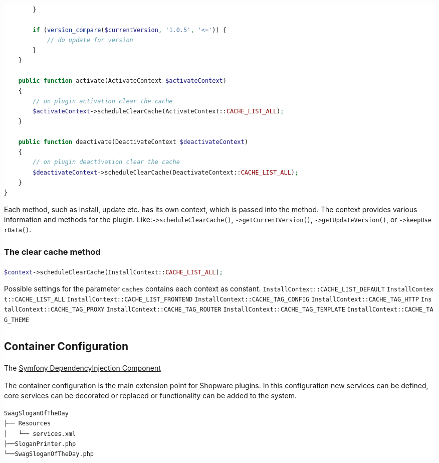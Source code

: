 ```php
        }

        if (version_compare($currentVersion, '1.0.5', '<=')) {
            // do update for version
        }
    }

    public function activate(ActivateContext $activateContext)
    {
        // on plugin activation clear the cache
        $activateContext->scheduleClearCache(ActivateContext::CACHE_LIST_ALL);
    }

    public function deactivate(DeactivateContext $deactivateContext)
    {
        // on plugin deactivation clear the cache
        $deactivateContext->scheduleClearCache(DeactivateContext::CACHE_LIST_ALL);
    }
}
```

Each method, such as install, update etc. has its own context, which is passed into the method.
The context provides various information and methods for the plugin.
Like:`->scheduleClearCache()`, `->getCurrentVersion()`, `->getUpdateVersion()`, or `->keepUserData()`.

### The clear cache method
```php
$context->scheduleClearCache(InstallContext::CACHE_LIST_ALL);
```
Possible settings for the parameter `caches` contains each context as constant.
`InstallContext::CACHE_LIST_DEFAULT`
`InstallContext::CACHE_LIST_ALL`
`InstallContext::CACHE_LIST_FRONTEND`
`InstallContext::CACHE_TAG_CONFIG`
`InstallContext::CACHE_TAG_HTTP`
`InstallContext::CACHE_TAG_PROXY`
`InstallContext::CACHE_TAG_ROUTER`
`InstallContext::CACHE_TAG_TEMPLATE`
`InstallContext::CACHE_TAG_THEME`

## Container Configuration

The [Symfony DependencyInjection Component](https://symfony.com/doc/4.4/components/dependency_injection.html)

The container configuration is the main extension point for Shopware plugins.
In this configuration new services can be defined, core services can be decorated or replaced or functionality can be added to the system.

```
SwagSloganOfTheDay
├── Resources
│   └── services.xml
├──SloganPrinter.php
└──SwagSloganOfTheDay.php
```
